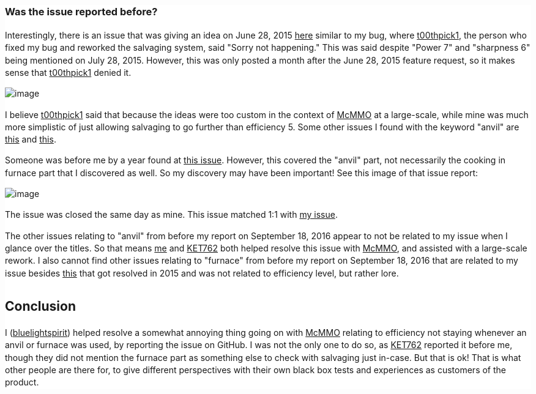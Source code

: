### Was the issue reported before?

Interestingly, there is an issue that was giving an idea on June 28, 2015 [here](https://github.com/[McMMO](https://github.com/mcMMO-Dev/mcMMO)-Dev/[McMMO](https://github.com/mcMMO-Dev/mcMMO)/issues/2635) similar to my bug, where [t00thpick1](https://github.com/t00thpick1), the person who fixed my bug and reworked the salvaging system, said "Sorry not happening." This was said despite "Power 7" and "sharpness 6" being mentioned on July 28, 2015. However, this was only posted a month after the June 28, 2015 feature request, so it makes sense that [t00thpick1](https://github.com/t00thpick1) denied it.

<img width="968" height="737" alt="image" src="https://github.com/user-attachments/assets/9a4fe1b4-ccf5-43bb-acc5-09ff7dbbf14f" />

I believe [t00thpick1](https://github.com/t00thpick1) said that because the ideas were too custom in the context of [McMMO](https://github.com/mcMMO-Dev/mcMMO) at a large-scale, while mine was much more simplistic of just allowing salvaging to go further than efficiency 5. Some other issues I found with the keyword "anvil" are [this](https://github.com/[McMMO](https://github.com/mcMMO-Dev/mcMMO)-Dev/[McMMO](https://github.com/mcMMO-Dev/mcMMO)/issues/2902) and [this](https://github.com/[McMMO](https://github.com/mcMMO-Dev/mcMMO)-Dev/[McMMO](https://github.com/mcMMO-Dev/mcMMO)/issues/2785).

Someone was before me by a year found at [this issue](https://github.com/[McMMO](https://github.com/mcMMO-Dev/mcMMO)-Dev/[McMMO](https://github.com/mcMMO-Dev/mcMMO)/issues/2514). However, this covered the "anvil" part, not necessarily the cooking in furnace part that I discovered as well. So my discovery may have been important! See this image of that issue report:

<img width="961" height="503" alt="image" src="https://github.com/user-attachments/assets/f4a0b712-8538-40e8-8f4e-128b9009cdd6" />

The issue was closed the same day as mine. This issue matched 1:1 with [my issue](https://github.com/[McMMO](https://github.com/mcMMO-Dev/mcMMO)-Dev/[McMMO](https://github.com/mcMMO-Dev/mcMMO)/issues/3033).

The other issues relating to "anvil" from before my report on September 18, 2016 appear to not be related to my issue when I glance over the titles. So that means [me](https://github.com/bluelightspirit) and [KET762](https://github.com/KET762) both helped resolve this issue with [McMMO](https://github.com/mcMMO-Dev/mcMMO), and assisted with a large-scale rework. I also cannot find other issues relating to "furnace" from before my report on September 18, 2016 that are related to my issue besides [this](https://github.com/[McMMO](https://github.com/mcMMO-Dev/mcMMO)-Dev/[McMMO](https://github.com/mcMMO-Dev/mcMMO)/issues/2557) that got resolved in 2015 and was not related to efficiency level, but rather lore.

## Conclusion

I ([bluelightspirit](https://github.com/bluelightspirit)) helped resolve a somewhat annoying thing going on with [McMMO](https://github.com/mcMMO-Dev/mcMMO) relating to efficiency not staying whenever an anvil or furnace was used, by reporting the issue on GitHub. I was not the only one to do so, as [KET762](https://github.com/KET762) reported it before me, though they did not mention the furnace part as something else to check with salvaging just in-case. But that is ok! That is what other people are there for, to give different perspectives with their own black box tests and experiences as customers of the product.
